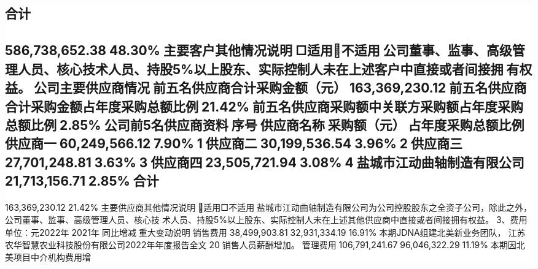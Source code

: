 合计
-
586,738,652.38
48.30%
主要客户其他情况说明
□适用不适用
公司董事、监事、高级管理人员、核心技术人员、持股5%以上股东、实际控制人未在上述客户中直接或者间接拥
有权益。
公司主要供应商情况
前五名供应商合计采购金额（元）
163,369,230.12
前五名供应商合计采购金额占年度采购总额比例
21.42%
前五名供应商采购额中关联方采购额占年度采购总额比例
2.85%
公司前5名供应商资料
序号
供应商名称
采购额（元）
占年度采购总额比例供应商一
60,249,566.12
7.90%
1
供应商二
30,199,536.54
3.96%
2
供应商三
27,701,248.81
3.63%
3
供应商四
23,505,721.94
3.08%
4
盐城市江动曲轴制造有限公司
21,713,156.71
2.85%
合计
-
163,369,230.12
21.42%
主要供应商其他情况说明
适用□不适用
盐城市江动曲轴制造有限公司为公司控股股东之全资子公司，除此之外，公司董事、监事、高级管理人员、核心技
术人员、持股5%以上股东、实际控制人未在上述其他供应商中直接或者间接拥有权益。
3、费用
单位：元2022年
2021年
同比增减
重大变动说明
销售费用
38,499,903.81
32,931,334.19
16.91%
本期JDNA组建北美新业务团队，
江苏农华智慧农业科技股份有限公司2022年年度报告全文
20
销售人员薪酬增加。
管理费用
106,791,241.67
96,046,322.29
11.19%
本期因北美项目中介机构费用增